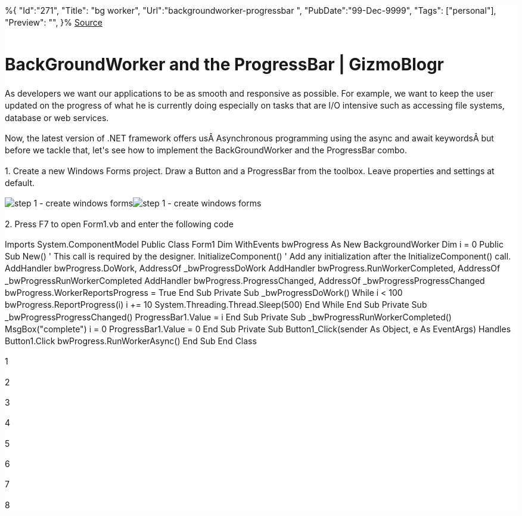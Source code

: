 ﻿%{
    "Id":"271",
    "Title": "bg worker",
    "Url":"backgroundworker-progressbar
",
    "PubDate":"99-Dec-9999",
    "Tags": ["personal"],
    "Preview": "",
}%
[Source](http://gizmoblogr.com/236/backgroundworker-progressbar "Permalink to BackGroundWorker and the ProgressBar | GizmoBlogr")

# BackGroundWorker and the ProgressBar | GizmoBlogr

As developers we want our applications to be as smooth and responsive as possible. For example, we want to keep the user updated on the progress of what he is currently doing especially on tasks that are I/O intensive such as accessing file systems, database or web services.

Now, the latest version of .NET framework offers usÂ Asynchronous programming using the async and await keywordsÂ but before we tackle that, let's see how to implement the BackGroundWorker and the ProgressBar combo.

1\. Create a new Windows Forms project. Draw a Button and a ProgressBar from the toolbox. Leave properties and settings at default.

![step 1 - create windows forms][1]![step 1 - create windows forms][2]

2\. Press F7 to open Form1.vb and enter the following code

Imports System.ComponentModel Public Class Form1 Dim WithEvents bwProgress As New BackgroundWorker Dim i = 0 Public Sub New() ' This call is required by the designer. InitializeComponent() ' Add any initialization after the InitializeComponent() call. AddHandler bwProgress.DoWork, AddressOf _bwProgressDoWork AddHandler bwProgress.RunWorkerCompleted, AddressOf _bwProgressRunWorkerCompleted AddHandler bwProgress.ProgressChanged, AddressOf _bwProgressProgressChanged bwProgress.WorkerReportsProgress = True End Sub Private Sub _bwProgressDoWork() While i < 100 bwProgress.ReportProgress(i) i += 10 System.Threading.Thread.Sleep(500) End While End Sub Private Sub _bwProgressProgressChanged() ProgressBar1.Value = i End Sub Private Sub _bwProgressRunWorkerCompleted() MsgBox("complete") i = 0 ProgressBar1.Value = 0 End Sub Private Sub Button1_Click(sender As Object, e As EventArgs) Handles Button1.Click bwProgress.RunWorkerAsync() End Sub End Class

1

2

3

4

5

6

7

8


[1]: http://gizmoblogr.com/assets/loading.gif
[2]: http://gizmoblogr.com/wp-content/uploads/2013/09/step-1-create-windows-forms.jpg
[3]: http://gizmoblogr.com/codes/BackgroundWorkerAndProgressBar.zip
[4]: http://0.gravatar.com/avatar/0a71fb2741e1e3052384c81c65fde29a?s=100&d=http%3A%2F%2F0.gravatar.com%2Favatar%2Fad516503a11cd5ca435acc9bb6523536%3Fs%3D100&r=G
[5]: http://gizmoblogr.com/author/mhneri
[6]: http://moneygizmo.net
[7]: http://www.sisigbytes.com
[8]: http://gizmoblogr.com/contact
[9]: http://plus.google.com/108873856677774227247?rel=author
[10]: https://twitter.com/markhughneri
